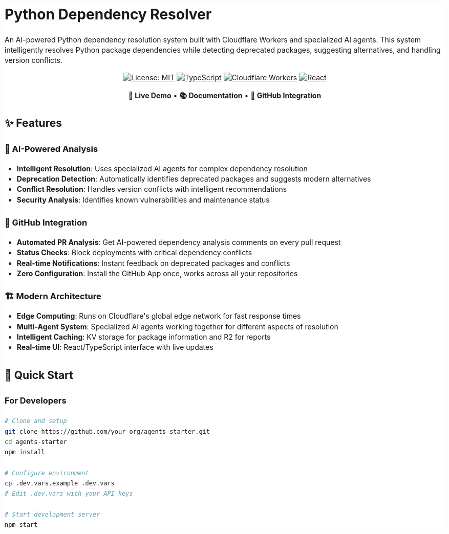 # Python Dependency Resolver

An AI-powered Python dependency resolution system built with Cloudflare Workers and specialized AI agents. This system intelligently resolves Python package dependencies while detecting deprecated packages, suggesting alternatives, and handling version conflicts.

<div align="center">

[![License: MIT](https://img.shields.io/badge/License-MIT-yellow.svg)](https://opensource.org/licenses/MIT)
[![TypeScript](https://img.shields.io/badge/TypeScript-007ACC?logo=typescript&logoColor=white)](https://www.typescriptlang.org/)
[![Cloudflare Workers](https://img.shields.io/badge/Cloudflare-Workers-F38020?logo=cloudflare&logoColor=white)](https://workers.cloudflare.com/)
[![React](https://img.shields.io/badge/React-20232A?logo=react&logoColor=61DAFB)](https://reactjs.org/)

**[🚀 Live Demo](https://python-dependency-resolver.bugzer.workers.dev)** • **[📚 Documentation](./docs/)** • **[🐙 GitHub Integration](./docs/GITHUB_INTEGRATION.md)**

</div>

## ✨ Features

### 🧠 AI-Powered Analysis
- **Intelligent Resolution**: Uses specialized AI agents for complex dependency resolution
- **Deprecation Detection**: Automatically identifies deprecated packages and suggests modern alternatives
- **Conflict Resolution**: Handles version conflicts with intelligent recommendations
- **Security Analysis**: Identifies known vulnerabilities and maintenance status

### 🔗 GitHub Integration
- **Automated PR Analysis**: Get AI-powered dependency analysis comments on every pull request
- **Status Checks**: Block deployments with critical dependency conflicts
- **Real-time Notifications**: Instant feedback on deprecated packages and conflicts
- **Zero Configuration**: Install the GitHub App once, works across all your repositories

### 🏗️ Modern Architecture
- **Edge Computing**: Runs on Cloudflare's global edge network for fast response times
- **Multi-Agent System**: Specialized AI agents working together for different aspects of resolution
- **Intelligent Caching**: KV storage for package information and R2 for reports
- **Real-time UI**: React/TypeScript interface with live updates

## 🚀 Quick Start

### For Developers

```bash
# Clone and setup
git clone https://github.com/your-org/agents-starter.git
cd agents-starter
npm install

# Configure environment
cp .dev.vars.example .dev.vars
# Edit .dev.vars with your API keys

# Start development server
npm start
```
